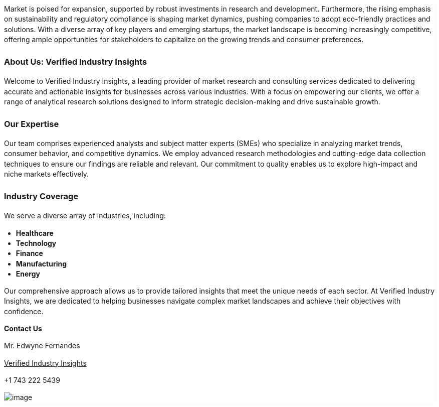 Market is poised for expansion, supported by robust investments in research and development. Furthermore, the rising emphasis on sustainability and regulatory compliance is shaping market dynamics, pushing companies to adopt eco-friendly practices and solutions. With a diverse array of key players and emerging startups, the market landscape is becoming increasingly competitive, offering ample opportunities for stakeholders to capitalize on the growing trends and consumer preferences.</p><h3>About Us: Verified Industry Insights</h3><p>Welcome to Verified Industry Insights, a leading provider of market research and consulting services dedicated to delivering accurate and actionable insights for businesses across various industries. With a focus on empowering our clients, we offer a range of analytical research solutions designed to inform strategic decision-making and drive sustainable growth.</p><h3>Our Expertise</h3><p>Our team comprises experienced analysts and subject matter experts (SMEs) who specialize in analyzing market trends, consumer behavior, and competitive dynamics. We employ advanced research methodologies and cutting-edge data collection techniques to ensure our findings are reliable and relevant. Our commitment to quality enables us to explore high-impact and niche markets effectively.</p><h3>Industry Coverage</h3><p>We serve a diverse array of industries, including:</p><ul><li><strong>Healthcare</strong></li><li><strong>Technology</strong></li><li><strong>Finance</strong></li><li><strong>Manufacturing</strong></li><li><strong>Energy</strong></li></ul><p>Our comprehensive approach allows us to provide tailored insights that meet the unique needs of each sector. At Verified Industry Insights, we are dedicated to helping businesses navigate complex market landscapes and achieve their objectives with confidence.</p><p><strong>Contact Us</strong></p><p>Mr. Edwyne Fernandes</p><p><a href="https://www.verifiedindustryinsights.com/">Verified Industry Insights</a></p><p>+1 743 222 5439</p>
![image](https://github.com/user-attachments/assets/8d62d778-4af3-4a5c-bf44-cb08112a5477)
